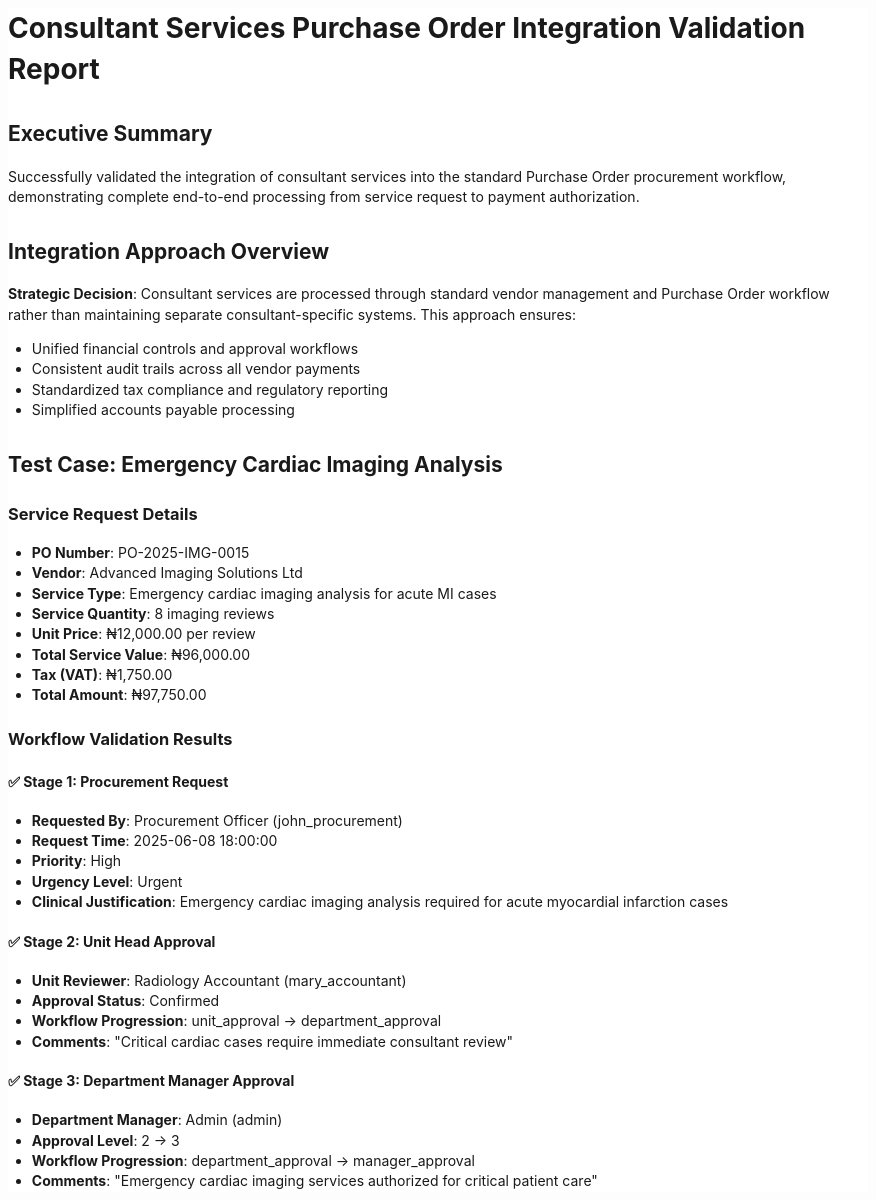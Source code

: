 # Consultant Services Purchase Order Integration Validation Report

## Executive Summary
Successfully validated the integration of consultant services into the standard Purchase Order procurement workflow, demonstrating complete end-to-end processing from service request to payment authorization.

## Integration Approach Overview
**Strategic Decision**: Consultant services are processed through standard vendor management and Purchase Order workflow rather than maintaining separate consultant-specific systems. This approach ensures:
- Unified financial controls and approval workflows
- Consistent audit trails across all vendor payments
- Standardized tax compliance and regulatory reporting
- Simplified accounts payable processing

## Test Case: Emergency Cardiac Imaging Analysis

### Service Request Details
- **PO Number**: PO-2025-IMG-0015
- **Vendor**: Advanced Imaging Solutions Ltd
- **Service Type**: Emergency cardiac imaging analysis for acute MI cases
- **Service Quantity**: 8 imaging reviews
- **Unit Price**: ₦12,000.00 per review
- **Total Service Value**: ₦96,000.00
- **Tax (VAT)**: ₦1,750.00
- **Total Amount**: ₦97,750.00

### Workflow Validation Results

#### ✅ Stage 1: Procurement Request
- **Requested By**: Procurement Officer (john_procurement)
- **Request Time**: 2025-06-08 18:00:00
- **Priority**: High
- **Urgency Level**: Urgent
- **Clinical Justification**: Emergency cardiac imaging analysis required for acute myocardial infarction cases

#### ✅ Stage 2: Unit Head Approval
- **Unit Reviewer**: Radiology Accountant (mary_accountant)
- **Approval Status**: Confirmed
- **Workflow Progression**: unit_approval → department_approval
- **Comments**: "Critical cardiac cases require immediate consultant review"

#### ✅ Stage 3: Department Manager Approval
- **Department Manager**: Admin (admin)
- **Approval Level**: 2 → 3
- **Workflow Progression**: department_approval → manager_approval
- **Comments**: "Emergency cardiac imaging services authorized for critical patient care"

